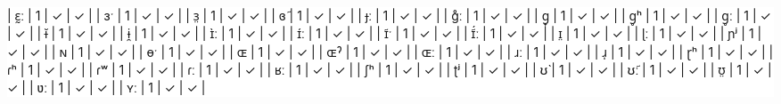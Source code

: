 | ɛ̰ː | 1 | ✓ | ✓ |
| ɜˑ | 1 | ✓ | ✓ |
| ɜ̤ | 1 | ✓ | ✓ |
| ɞ̃ | 1 | ✓ | ✓ |
| ɟː | 1 | ✓ | ✓ |
| ɡ̊ː | 1 | ✓ | ✓ |
| ɡ̟ | 1 | ✓ | ✓ |
| ɡ̥ʰ | 1 | ✓ | ✓ |
| ɡ̥ː | 1 | ✓ | ✓ |
| ɨ̆ | 1 | ✓ | ✓ |
| ɨ̯ | 1 | ✓ | ✓ |
| ɪ̀ː | 1 | ✓ | ✓ |
| ɪ́ː | 1 | ✓ | ✓ |
| ɪ̃ˑ | 1 | ✓ | ✓ |
| ɪ̃́ː | 1 | ✓ | ✓ |
| ɪ̤ | 1 | ✓ | ✓ |
| ɭː | 1 | ✓ | ✓ |
| ɲʲ | 1 | ✓ | ✓ |
| ɴ | 1 | ✓ | ✓ |
| ɵˑ | 1 | ✓ | ✓ |
| ɶ | 1 | ✓ | ✓ |
| ɶˀ | 1 | ✓ | ✓ |
| ɶː | 1 | ✓ | ✓ |
| ɹː | 1 | ✓ | ✓ |
| ɹ̩ | 1 | ✓ | ✓ |
| ɽʰ | 1 | ✓ | ✓ |
| ɾʰ | 1 | ✓ | ✓ |
| ɾʷ | 1 | ✓ | ✓ |
| ɾː | 1 | ✓ | ✓ |
| ʁː | 1 | ✓ | ✓ |
| ʃʰ | 1 | ✓ | ✓ |
| ʈʲ | 1 | ✓ | ✓ |
| ʊ̀ | 1 | ✓ | ✓ |
| ʊ̃ː | 1 | ✓ | ✓ |
| ʊ̤ | 1 | ✓ | ✓ |
| ʋː | 1 | ✓ | ✓ |
| ʏː | 1 | ✓ | ✓ |